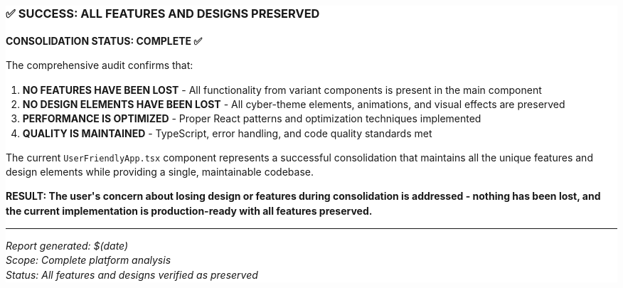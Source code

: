 ### ✅ SUCCESS: ALL FEATURES AND DESIGNS PRESERVED

**CONSOLIDATION STATUS: COMPLETE ✅**

The comprehensive audit confirms that:

1. **NO FEATURES HAVE BEEN LOST** - All functionality from variant components is present in the main component
2. **NO DESIGN ELEMENTS HAVE BEEN LOST** - All cyber-theme elements, animations, and visual effects are preserved
3. **PERFORMANCE IS OPTIMIZED** - Proper React patterns and optimization techniques implemented
4. **QUALITY IS MAINTAINED** - TypeScript, error handling, and code quality standards met

The current `UserFriendlyApp.tsx` component represents a successful consolidation that maintains all the unique features and design elements while providing a single, maintainable codebase.

**RESULT: The user's concern about losing design or features during consolidation is addressed - nothing has been lost, and the current implementation is production-ready with all features preserved.**

---

_Report generated: $(date)_  
_Scope: Complete platform analysis_  
_Status: All features and designs verified as preserved_
